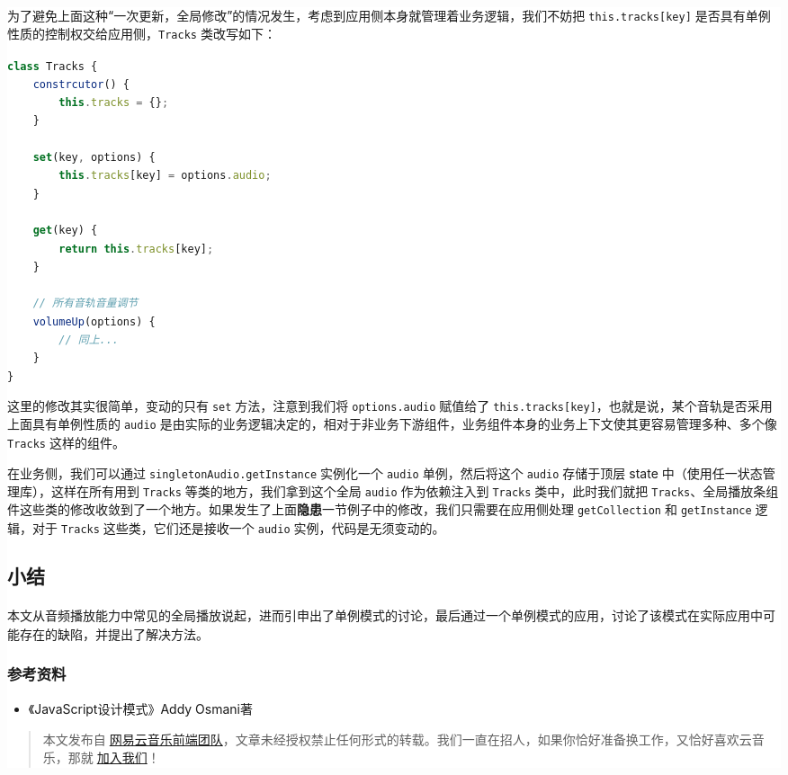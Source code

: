 为了避免上面这种“一次更新，全局修改”的情况发生，考虑到应用侧本身就管理着业务逻辑，我们不妨把 `this.tracks[key]` 是否具有单例性质的控制权交给应用侧，`Tracks` 类改写如下： 

```js
class Tracks {
    constrcutor() {
        this.tracks = {};
    }

    set(key, options) {
        this.tracks[key] = options.audio;
    }

    get(key) {
        return this.tracks[key];
    }

    // 所有音轨音量调节
    volumeUp(options) {
        // 同上... 
    }
}
```

这里的修改其实很简单，变动的只有 `set` 方法，注意到我们将 `options.audio` 赋值给了 `this.tracks[key]`，也就是说，某个音轨是否采用上面具有单例性质的 `audio` 是由实际的业务逻辑决定的，相对于非业务下游组件，业务组件本身的业务上下文使其更容易管理多种、多个像 `Tracks` 这样的组件。

在业务侧，我们可以通过 `singletonAudio.getInstance` 实例化一个 `audio` 单例，然后将这个 `audio` 存储于顶层 state 中（使用任一状态管理库），这样在所有用到 `Tracks` 等类的地方，我们拿到这个全局 `audio` 作为依赖注入到 `Tracks` 类中，此时我们就把 `Tracks`、全局播放条组件这些类的修改收敛到了一个地方。如果发生了上面<b>隐患</b>一节例子中的修改，我们只需要在应用侧处理 `getCollection` 和 `getInstance` 逻辑，对于 `Tracks` 这些类，它们还是接收一个 `audio` 实例，代码是无须变动的。

## 小结

本文从音频播放能力中常见的全局播放说起，进而引申出了单例模式的讨论，最后通过一个单例模式的应用，讨论了该模式在实际应用中可能存在的缺陷，并提出了解决方法。

### 参考资料

* 《JavaScript设计模式》Addy Osmani著


> 本文发布自 [网易云音乐前端团队](https://github.com/x-orpheus)，文章未经授权禁止任何形式的转载。我们一直在招人，如果你恰好准备换工作，又恰好喜欢云音乐，那就 [加入我们](mailto:grp.music-fe@corp.netease.com)！
